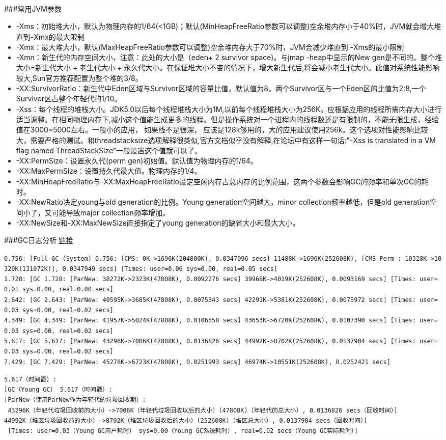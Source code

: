 ###常用JVM参数
- -Xms：初始堆大小，默认为物理内存的1/64(<1GB)；默认(MinHeapFreeRatio参数可以调整)空余堆内存小于40%时，JVM就会增大堆直到-Xmx的最大限制
- -Xmx：最大堆大小，默认(MaxHeapFreeRatio参数可以调整)空余堆内存大于70%时，JVM会减少堆直到 -Xms的最小限制
- -Xmn：新生代的内存空间大小，注意：此处的大小是（eden+ 2 survivor space)。与jmap -heap中显示的New gen是不同的。整个堆大小=新生代大小 + 老生代大小 + 永久代大小。在保证堆大小不变的情况下，增大新生代后,将会减小老生代大小。此值对系统性能影响较大,Sun官方推荐配置为整个堆的3/8。
- -XX:SurvivorRatio：新生代中Eden区域与Survivor区域的容量比值，默认值为8。两个Survivor区与一个Eden区的比值为2:8,一个Survivor区占整个年轻代的1/10。
- -Xss：每个线程的堆栈大小。JDK5.0以后每个线程堆栈大小为1M,以前每个线程堆栈大小为256K。应根据应用的线程所需内存大小进行适当调整。在相同物理内存下,减小这个值能生成更多的线程。但是操作系统对一个进程内的线程数还是有限制的，不能无限生成，经验值在3000~5000左右。一般小的应用， 如果栈不是很深， 应该是128k够用的，大的应用建议使用256k。这个选项对性能影响比较大，需要严格的测试。和threadstacksize选项解释很类似,官方文档似乎没有解释,在论坛中有这样一句话:"-Xss is translated in a VM flag named ThreadStackSize”一般设置这个值就可以了。
- -XX:PermSize：设置永久代(perm gen)初始值。默认值为物理内存的1/64。
- -XX:MaxPermSize：设置持久代最大值。物理内存的1/4。
- -XX:MinHeapFreeRatio与-XX:MaxHeapFreeRatio设定空闲内存占总内存的比例范围，这两个参数会影响GC的频率和单次GC的耗时。
- -XX:NewRatio决定young与old generation的比例。Young generation空间越大，minor collection频率越低，但是old generation空间小了，又可能导致major collection频率增加。
- -XX:NewSize和-XX:MaxNewSize直接指定了young generation的缺省大小和最大大小。

###GC日志分析
[链接](http://blog.csdn.net/huangzhaoyang2009/article/details/11860757)
```
0.756: [Full GC (System) 0.756: [CMS: 0K->1696K(204800K), 0.0347096 secs] 11488K->1696K(252608K), [CMS Perm : 10328K->10320K(131072K)], 0.0347949 secs] [Times: user=0.06 sys=0.00, real=0.05 secs]    
1.728: [GC 1.728: [ParNew: 38272K->2323K(47808K), 0.0092276 secs] 39968K->4019K(252608K), 0.0093169 secs] [Times: user=0.01 sys=0.00, real=0.00 secs]    
2.642: [GC 2.643: [ParNew: 40595K->3685K(47808K), 0.0075343 secs] 42291K->5381K(252608K), 0.0075972 secs] [Times: user=0.03 sys=0.00, real=0.02 secs]    
4.349: [GC 4.349: [ParNew: 41957K->5024K(47808K), 0.0106558 secs] 43653K->6720K(252608K), 0.0107390 secs] [Times: user=0.03 sys=0.00, real=0.02 secs]    
5.617: [GC 5.617: [ParNew: 43296K->7006K(47808K), 0.0136826 secs] 44992K->8702K(252608K), 0.0137904 secs] [Times: user=0.03 sys=0.00, real=0.02 secs]    
7.429: [GC 7.429: [ParNew: 45278K->6723K(47808K), 0.0251993 secs] 46974K->10551K(252608K), 0.0252421 secs] 
```
```
5.617（时间戳）: 
[GC（Young GC） 5.617（时间戳）: 
[ParNew（使用ParNew作为年轻代的垃圾回收期）:
 43296K（年轻代垃圾回收前的大小）->7006K（年轻代垃圾回收以后的大小）(47808K)（年轻代的总大小）, 0.0136826 secs（回收时间）]
44992K（堆区垃圾回收前的大小）->8702K（堆区垃圾回收后的大小）(252608K)（堆区总大小）, 0.0137904 secs（回收时间）]
 [Times: user=0.03（Young GC用户耗时） sys=0.00（Young GC系统耗时）, real=0.02 secs（Young GC实际耗时）] 
```





